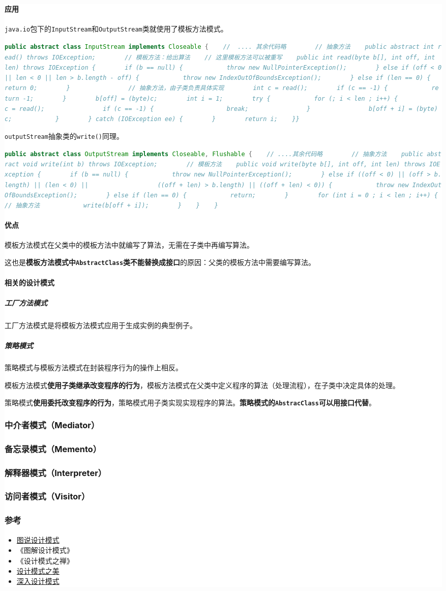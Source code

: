 #### 应用

`java.io`包下的`InputStream`和`OutputStream`类就使用了模板方法模式。

```java
public abstract class InputStream implements Closeable {    //  .... 其余代码略        // 抽象方法    public abstract int read() throws IOException;        // 模板方法：给出算法    // 这里模板方法可以被重写    public int read(byte b[], int off, int len) throws IOException {        if (b == null) {            throw new NullPointerException();        } else if (off < 0 || len < 0 || len > b.length - off) {            throw new IndexOutOfBoundsException();        } else if (len == 0) {            return 0;        }		        // 抽象方法，由子类负责具体实现        int c = read();        if (c == -1) {            return -1;        }        b[off] = (byte)c;        int i = 1;        try {            for (; i < len ; i++) {                c = read();                if (c == -1) {                    break;                }                b[off + i] = (byte)c;            }        } catch (IOException ee) {        }        return i;    }}
```

`outputStream`抽象类的`write()`同理。

```java
public abstract class OutputStream implements Closeable, Flushable {    // ....其余代码略        // 抽象方法    public abstract void write(int b) throws IOException;        // 模板方法    public void write(byte b[], int off, int len) throws IOException {        if (b == null) {            throw new NullPointerException();        } else if ((off < 0) || (off > b.length) || (len < 0) ||                   ((off + len) > b.length) || ((off + len) < 0)) {            throw new IndexOutOfBoundsException();        } else if (len == 0) {            return;        }        for (int i = 0 ; i < len ; i++) {            // 抽象方法            write(b[off + i]);        }    }    }
```

#### 优点

模板方法模式在父类中的模板方法中就编写了算法，无需在子类中再编写算法。

这也是**模板方法模式中`AbstractClass`类不能替换成接口**的原因：父类的模板方法中需要编写算法。

#### 相关的设计模式

##### 工厂方法模式

工厂方法模式是将模板方法模式应用于生成实例的典型例子。

##### 策略模式

策略模式与模板方法模式在封装程序行为的操作上相反。

模板方法模式**使用子类继承改变程序的行为**，模板方法模式在父类中定义程序的算法（处理流程），在子类中决定具体的处理。

策略模式**使用委托改变程序的行为**，策略模式用子类实现实现程序的算法。**策略模式的`AbstracClass`可以用接口代替**。


### 中介者模式（Mediator）

### 备忘录模式（Memento）

### 解释器模式（Interpreter）

### 访问者模式（Visitor）

### 参考

- [图说设计模式](https://design-patterns.readthedocs.io/zh_CN/latest/index.html)
- 《图解设计模式》
- 《设计模式之禅》
- [设计模式之美](https://time.geekbang.org/column/intro/250 )
- [深入设计模式](https://refactoringguru.cn/design-patterns)
